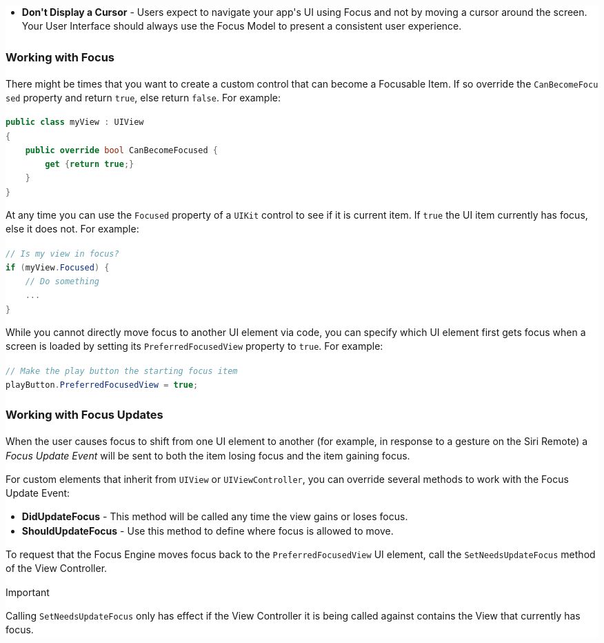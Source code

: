 - **Don't Display a Cursor** - Users expect to navigate your app's UI using Focus and not by moving a cursor around the screen. Your User Interface should always use the Focus Model to present a consistent user experience.

<a name="Working-with-Focus" />

### Working with Focus

There might be times that you want to create a custom control that can become a Focusable Item. If so override the `CanBecomeFocused` property and return `true`, else return `false`. For example:

```csharp
public class myView : UIView
{
	public override bool CanBecomeFocused {
		get {return true;}
	}
}
```

At any time you can use the `Focused` property of a `UIKit` control to see if it is current item. If `true` the UI item currently has focus, else it does not. For example:

```csharp
// Is my view in focus?
if (myView.Focused) {
	// Do something
	...
}
```

While you cannot directly move focus to another UI element via code, you can specify which UI element first gets focus when a screen is loaded by setting its `PreferredFocusedView` property to `true`. For example:

```csharp
// Make the play button the starting focus item
playButton.PreferredFocusedView = true;
```

<a name="Working-with-Focus-Updates" />

### Working with Focus Updates 

When the user causes focus to shift from one UI element to another (for example, in response to a gesture on the Siri Remote) a _Focus Update Event_ will be sent to both the item losing focus and the item gaining focus.

For custom elements that inherit from `UIView` or `UIViewController`, you can override several methods to work with the Focus Update Event:

- **DidUpdateFocus** - This method will be called any time the view gains or loses focus.
- **ShouldUpdateFocus** - Use this method to define where focus is allowed to move.

To request that the Focus Engine moves focus back to the `PreferredFocusedView` UI element, call the `SetNeedsUpdateFocus` method of the View Controller.

> [!IMPORTANT]
> Calling `SetNeedsUpdateFocus` only has effect if the View Controller it is being called against contains the View that currently has focus.
